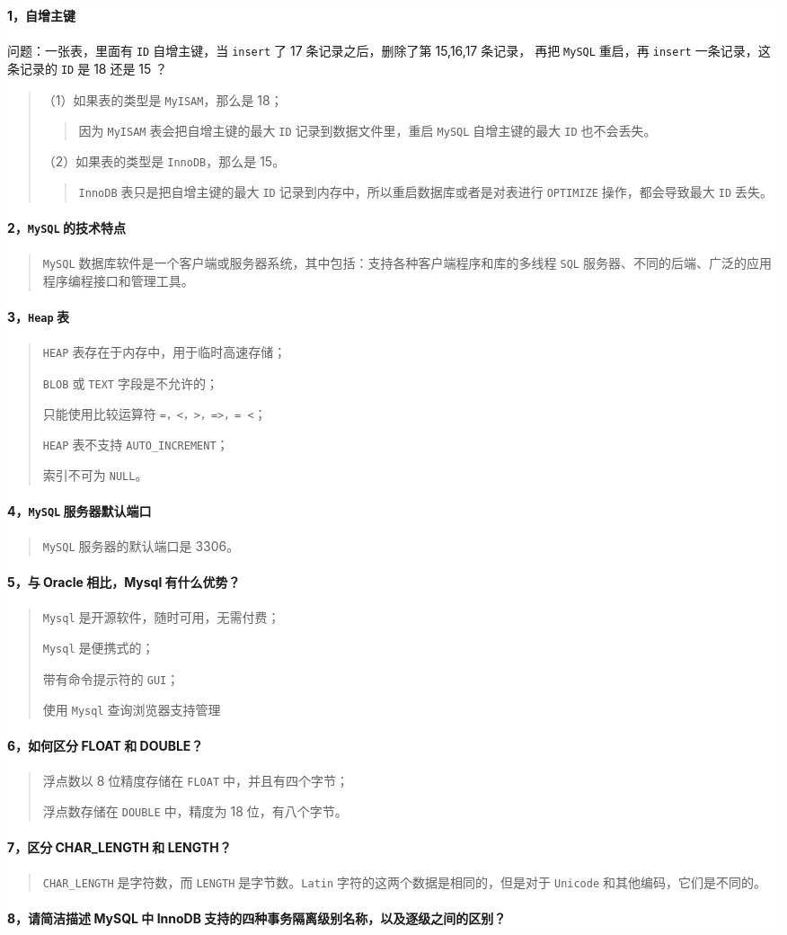 #### 1，自增主键

问题：一张表，里面有 `ID` 自增主键，当 `insert` 了 17 条记录之后，删除了第 15,16,17 条记录， 再把 `MySQL` 重启，再 `insert` 一条记录，这条记录的 `ID` 是 18 还是 15 ？

> （1）如果表的类型是 `MyISAM`，那么是 18；
>
> > 因为 `MyISAM` 表会把自增主键的最大 `ID` 记录到数据文件里，重启 `MySQL` 自增主键的最大 `ID` 也不会丢失。
>
> （2）如果表的类型是 `InnoDB`，那么是 15。
>
> > `InnoDB` 表只是把自增主键的最大 `ID` 记录到内存中，所以重启数据库或者是对表进行 `OPTIMIZE` 操作，都会导致最大 `ID` 丢失。

#### 2，`MySQL` 的技术特点

> `MySQL` 数据库软件是一个客户端或服务器系统，其中包括：支持各种客户端程序和库的多线程 `SQL` 服务器、不同的后端、广泛的应用程序编程接口和管理工具。

#### 3，`Heap` 表

> `HEAP` 表存在于内存中，用于临时高速存储；
>
> `BLOB` 或 `TEXT` 字段是不允许的；
>
> 只能使用比较运算符 `=，<，>，=>，= <`；
>
> `HEAP` 表不支持 `AUTO_INCREMENT`；
>
> 索引不可为 `NULL`。

#### 4，`MySQL` 服务器默认端口

> `MySQL` 服务器的默认端口是 3306。

#### 5，与 Oracle 相比，Mysql 有什么优势？

> `Mysql` 是开源软件，随时可用，无需付费；
>
> `Mysql` 是便携式的；
>
> 带有命令提示符的 `GUI`；
>
> 使用 `Mysql` 查询浏览器支持管理

#### 6，如何区分 FLOAT 和 DOUBLE？

> 浮点数以 8 位精度存储在 `FLOAT` 中，并且有四个字节；
>
> 浮点数存储在 `DOUBLE` 中，精度为 18 位，有八个字节。

#### 7，区分 CHAR_LENGTH 和 LENGTH？

> `CHAR_LENGTH` 是字符数，而 `LENGTH` 是字节数。`Latin` 字符的这两个数据是相同的，但是对于 `Unicode` 和其他编码，它们是不同的。

#### 8，请简洁描述 MySQL 中 InnoDB 支持的四种事务隔离级别名称，以及逐级之间的区别？ 
